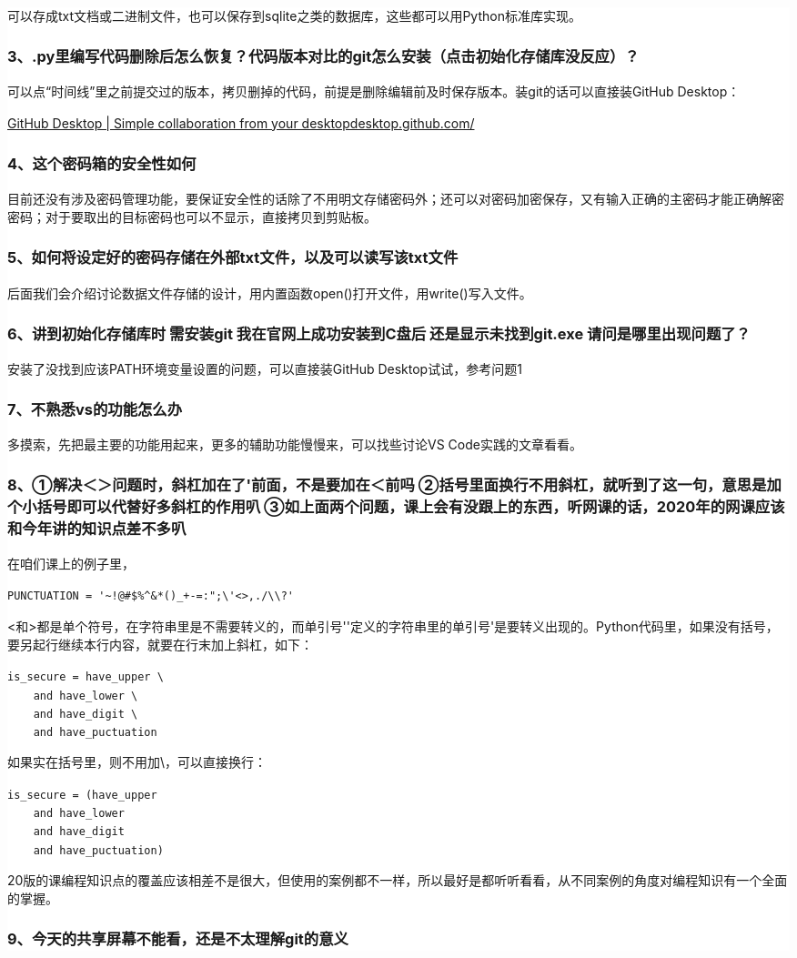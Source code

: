 可以存成txt文档或二进制文件，也可以保存到sqlite之类的数据库，这些都可以用Python标准库实现。

### 3、.py里编写代码删除后怎么恢复？代码版本对比的git怎么安装（点击初始化存储库没反应）？

可以点“时间线”里之前提交过的版本，拷贝删掉的代码，前提是删除编辑前及时保存版本。装git的话可以直接装GitHub Desktop：

[GitHub Desktop | Simple collaboration from your desktopdesktop.github.com/](https://link.zhihu.com/?target=https%3A//desktop.github.com/)

### 4、这个密码箱的安全性如何

目前还没有涉及密码管理功能，要保证安全性的话除了不用明文存储密码外；还可以对密码加密保存，又有输入正确的主密码才能正确解密密码；对于要取出的目标密码也可以不显示，直接拷贝到剪贴板。

### 5、如何将设定好的密码存储在外部txt文件，以及可以读写该txt文件

后面我们会介绍讨论数据文件存储的设计，用内置函数open()打开文件，用write()写入文件。

### 6、讲到初始化存储库时 需安装git 我在官网上成功安装到C盘后 还是显示未找到git.exe 请问是哪里出现问题了？

安装了没找到应该PATH环境变量设置的问题，可以直接装GitHub Desktop试试，参考问题1

### 7、不熟悉vs的功能怎么办

多摸索，先把最主要的功能用起来，更多的辅助功能慢慢来，可以找些讨论VS Code实践的文章看看。

### 8、①解决＜＞问题时，斜杠加在了'前面，不是要加在＜前吗 ②括号里面换行不用斜杠，就听到了这一句，意思是加个小括号即可以代替好多斜杠的作用叭 ③如上面两个问题，课上会有没跟上的东西，听网课的话，2020年的网课应该和今年讲的知识点差不多叭

在咱们课上的例子里，

```text
PUNCTUATION = '~!@#$%^&*()_+-=:";\'<>,./\\?'
```

<和>都是单个符号，在字符串里是不需要转义的，而单引号''定义的字符串里的单引号'是要转义出现的。Python代码里，如果没有括号，要另起行继续本行内容，就要在行末加上斜杠，如下：

```text
is_secure = have_upper \
    and have_lower \
    and have_digit \
    and have_puctuation
```

如果实在括号里，则不用加\，可以直接换行：

```text
is_secure = (have_upper 
    and have_lower 
    and have_digit 
    and have_puctuation)
```

20版的课编程知识点的覆盖应该相差不是很大，但使用的案例都不一样，所以最好是都听听看看，从不同案例的角度对编程知识有一个全面的掌握。

### 9、今天的共享屏幕不能看，还是不太理解git的意义
